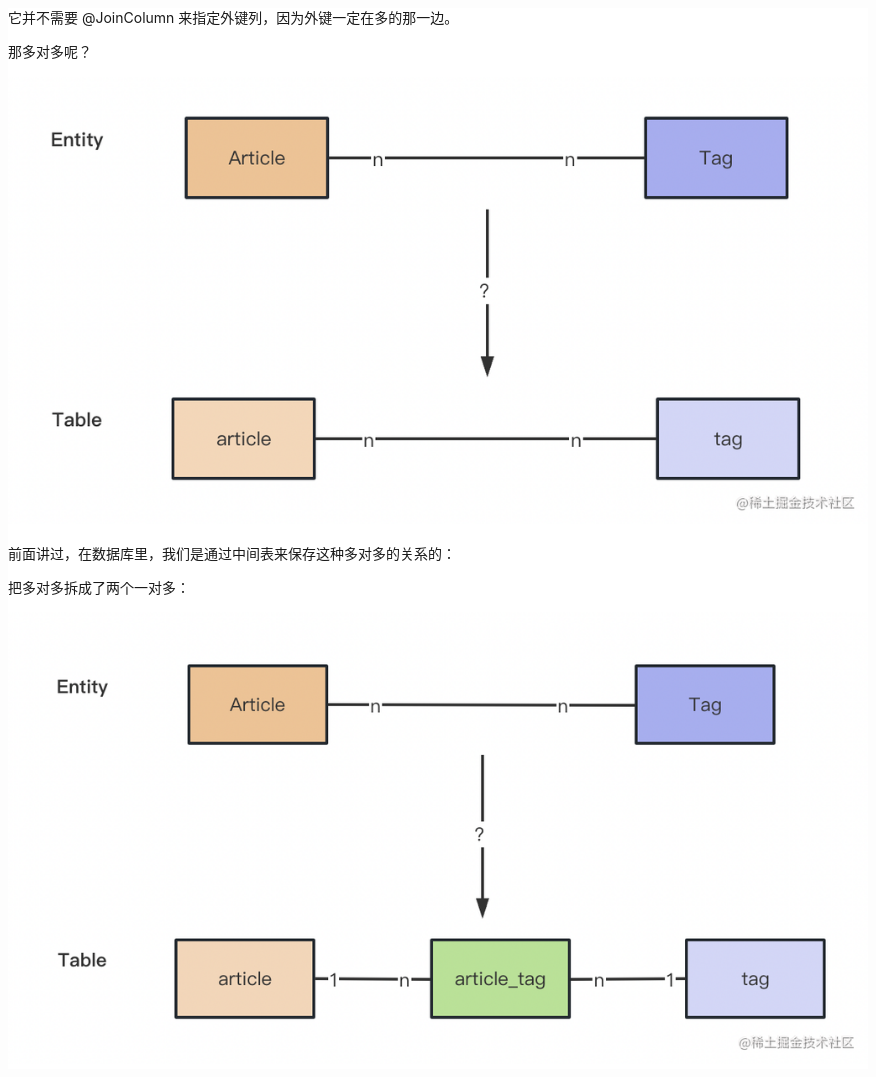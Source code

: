 它并不需要 @JoinColumn 来指定外键列，因为外键一定在多的那一边。

那多对多呢？

![](./image/第47章—TypeORM多对多的映射和关联CRUD-3.png)

前面讲过，在数据库里，我们是通过中间表来保存这种多对多的关系的：

把多对多拆成了两个一对多：

![](./image/第47章—TypeORM多对多的映射和关联CRUD-4.png)
